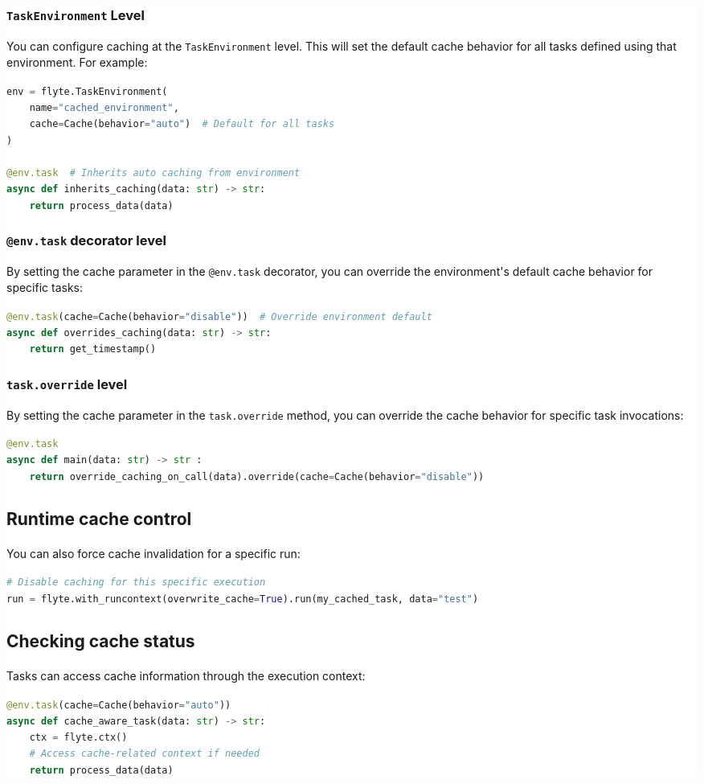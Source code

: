 ### `TaskEnvironment` Level

You can configure caching at the `TaskEnvironment` level.
This will set the default cache behavior for all tasks defined using that environment.
For example:

```python
env = flyte.TaskEnvironment(
    name="cached_environment",
    cache=Cache(behavior="auto")  # Default for all tasks
)

@env.task  # Inherits auto caching from environment
async def inherits_caching(data: str) -> str:
    return process_data(data)
```

### `@env.task` decorator level

By setting the cache parameter in the `@env.task` decorator, you can override the environment's default cache behavior for specific tasks:

```python
@env.task(cache=Cache(behavior="disable"))  # Override environment default
async def overrides_caching(data: str) -> str:
    return get_timestamp()
```

### `task.override` level

By setting the cache parameter in the `task.override` method, you can override the cache behavior for specific task invocations:

```python
@env.task
async def main(data: str) -> str :
    return override_caching_on_call(data).override(cache=Cache(behavior="disable"))
```

## Runtime cache control

You can also force cache invalidation for a specific run:

```python
# Disable caching for this specific execution
run = flyte.with_runcontext(overwrite_cache=True).run(my_cached_task, data="test")
```

## Checking cache status

Tasks can access cache information through the execution context:

```python
@env.task(cache=Cache(behavior="auto"))
async def cache_aware_task(data: str) -> str:
    ctx = flyte.ctx()
    # Access cache-related context if needed
    return process_data(data)
```
